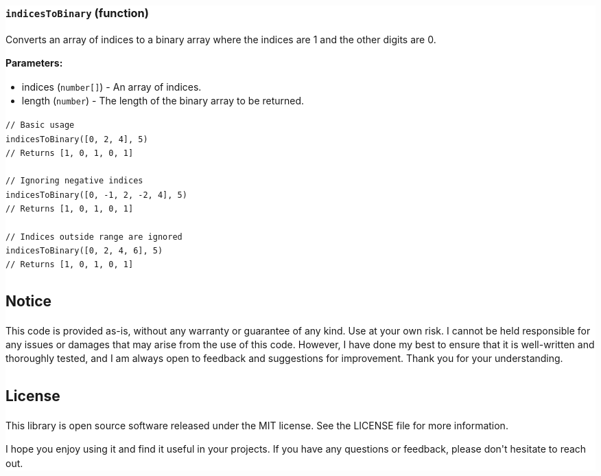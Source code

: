 ### `indicesToBinary` (function)

Converts an array of indices to a binary array where the indices are 1 and the other digits are 0.

**Parameters:**

- indices (`number[]`) - An array of indices.
- length (`number`) - The length of the binary array to be returned.

```tsx
// Basic usage
indicesToBinary([0, 2, 4], 5)
// Returns [1, 0, 1, 0, 1]

// Ignoring negative indices
indicesToBinary([0, -1, 2, -2, 4], 5)
// Returns [1, 0, 1, 0, 1]

// Indices outside range are ignored
indicesToBinary([0, 2, 4, 6], 5)
// Returns [1, 0, 1, 0, 1]
```






  
## Notice  
This code is provided as-is, without any warranty or guarantee of any kind. Use at your own risk. I cannot be held responsible for any issues or damages that may arise from the use of this code. However, I have done my best to ensure that it is well-written and thoroughly tested, and I am always open to feedback and suggestions for improvement. Thank you for your understanding.  


  
## License  

This library is open source software released under the MIT license. See the LICENSE file for more information.

I hope you enjoy using it and find it useful in your projects. If you have any questions or feedback, please don't hesitate to reach out.
  

